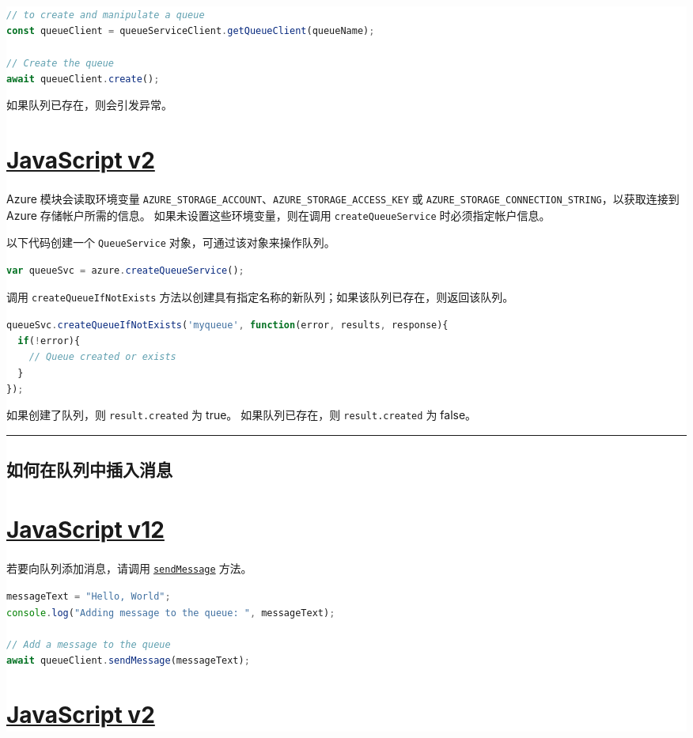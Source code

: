 ```javascript
// to create and manipulate a queue
const queueClient = queueServiceClient.getQueueClient(queueName);

// Create the queue
await queueClient.create();
```

如果队列已存在，则会引发异常。

# <a name="javascript-v2"></a>[JavaScript v2](#tab/javascript2)

Azure 模块会读取环境变量 `AZURE_STORAGE_ACCOUNT`、`AZURE_STORAGE_ACCESS_KEY` 或 `AZURE_STORAGE_CONNECTION_STRING`，以获取连接到 Azure 存储帐户所需的信息。 如果未设置这些环境变量，则在调用 `createQueueService` 时必须指定帐户信息。

以下代码创建一个 `QueueService` 对象，可通过该对象来操作队列。

```javascript
var queueSvc = azure.createQueueService();
```

调用 `createQueueIfNotExists` 方法以创建具有指定名称的新队列；如果该队列已存在，则返回该队列。

```javascript
queueSvc.createQueueIfNotExists('myqueue', function(error, results, response){
  if(!error){
    // Queue created or exists
  }
});
```

如果创建了队列，则 `result.created` 为 true。 如果队列已存在，则 `result.created` 为 false。

---

## <a name="how-to-insert-a-message-into-a-queue"></a>如何在队列中插入消息

# <a name="javascript-v12"></a>[JavaScript v12](#tab/javascript)

若要向队列添加消息，请调用 [`sendMessage`](https://docs.microsoft.com/javascript/api/@azure/storage-queue/queueclient#sendmessage-string--queuesendmessageoptions-) 方法。

```javascript
messageText = "Hello, World";
console.log("Adding message to the queue: ", messageText);

// Add a message to the queue
await queueClient.sendMessage(messageText);
```

# <a name="javascript-v2"></a>[JavaScript v2](#tab/javascript2)
